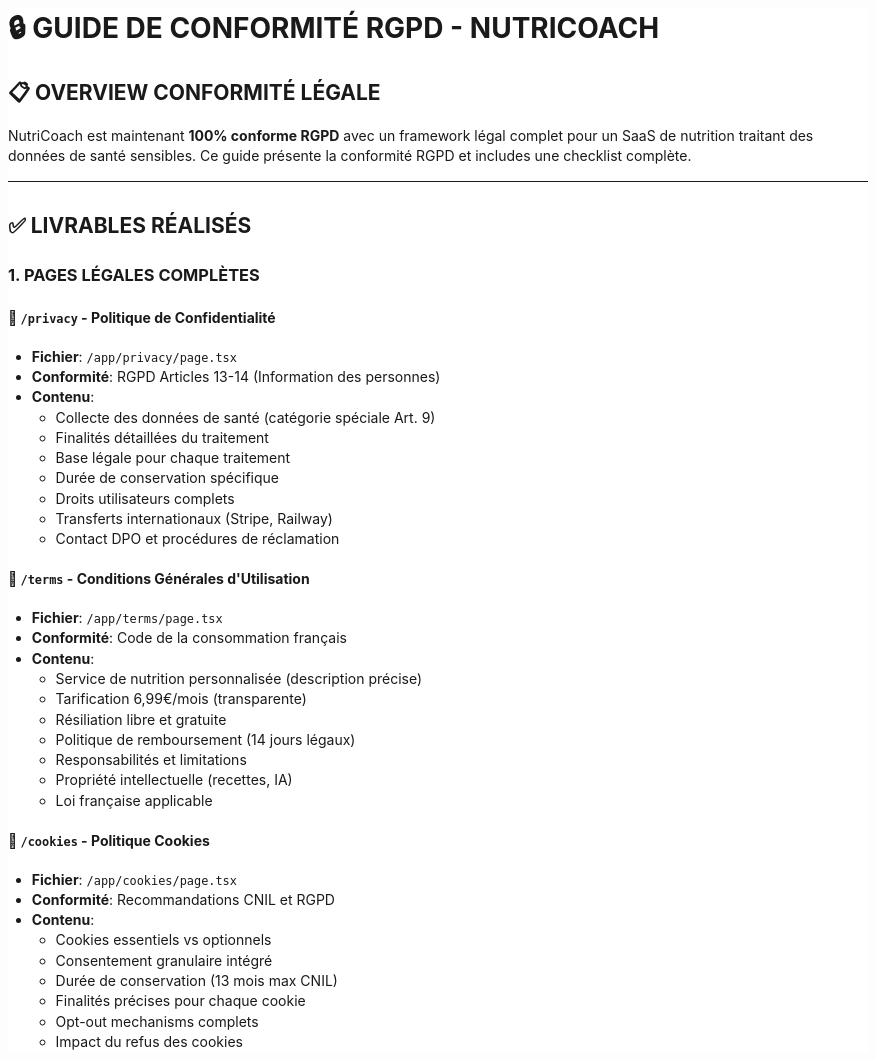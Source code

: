# 🔒 GUIDE DE CONFORMITÉ RGPD - NUTRICOACH

## 📋 OVERVIEW CONFORMITÉ LÉGALE

NutriCoach est maintenant **100% conforme RGPD** avec un framework légal complet pour un SaaS de nutrition traitant des données de santé sensibles. Ce guide présente la conformité RGPD et includes une checklist complète.

---

## ✅ LIVRABLES RÉALISÉS

### 1. PAGES LÉGALES COMPLÈTES

#### 📄 `/privacy` - Politique de Confidentialité
- **Fichier**: `/app/privacy/page.tsx`
- **Conformité**: RGPD Articles 13-14 (Information des personnes)
- **Contenu**:
  - Collecte des données de santé (catégorie spéciale Art. 9)
  - Finalités détaillées du traitement
  - Base légale pour chaque traitement
  - Durée de conservation spécifique
  - Droits utilisateurs complets
  - Transferts internationaux (Stripe, Railway)
  - Contact DPO et procédures de réclamation

#### 📄 `/terms` - Conditions Générales d'Utilisation
- **Fichier**: `/app/terms/page.tsx`
- **Conformité**: Code de la consommation français
- **Contenu**:
  - Service de nutrition personnalisée (description précise)
  - Tarification 6,99€/mois (transparente)
  - Résiliation libre et gratuite
  - Politique de remboursement (14 jours légaux)
  - Responsabilités et limitations
  - Propriété intellectuelle (recettes, IA)
  - Loi française applicable

#### 📄 `/cookies` - Politique Cookies
- **Fichier**: `/app/cookies/page.tsx`
- **Conformité**: Recommandations CNIL et RGPD
- **Contenu**:
  - Cookies essentiels vs optionnels
  - Consentement granulaire intégré
  - Durée de conservation (13 mois max CNIL)
  - Finalités précises pour chaque cookie
  - Opt-out mechanisms complets
  - Impact du refus des cookies
